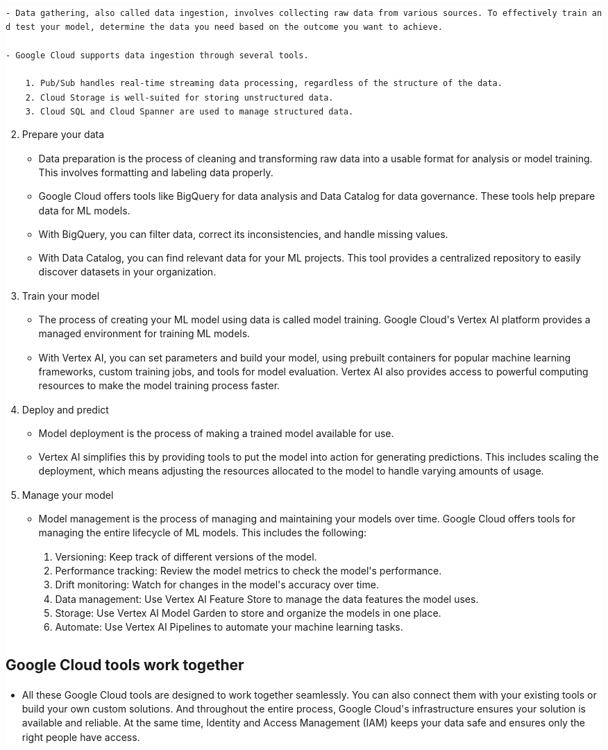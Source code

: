     - Data gathering, also called data ingestion, involves collecting raw data from various sources. To effectively train and test your model, determine the data you need based on the outcome you want to achieve.

    - Google Cloud supports data ingestion through several tools. 

        1. Pub/Sub handles real-time streaming data processing, regardless of the structure of the data.
        2. Cloud Storage is well-suited for storing unstructured data.
        3. Cloud SQL and Cloud Spanner are used to manage structured data.

2. Prepare your data

    - Data preparation is the process of cleaning and transforming raw data into a usable format for analysis or model training. This involves formatting and labeling data properly. 

    - Google Cloud offers tools like BigQuery for data analysis and Data Catalog for data governance. These tools help prepare data for ML models. 

    - With BigQuery, you can filter data, correct its inconsistencies, and handle missing values. 

    - With Data Catalog, you can find relevant data for your ML projects. This tool provides a centralized repository to easily discover datasets in your organization.

3. Train your model

    - The process of creating your ML model using data is called model training. Google Cloud's Vertex AI platform provides a managed environment for training ML models. 

    - With Vertex AI, you can set parameters and build your model, using prebuilt containers for popular machine learning frameworks, custom training jobs, and tools for model evaluation. Vertex AI also provides access to powerful computing resources to make the model training process faster.

4. Deploy and predict

    - Model deployment is the process of making a trained model available for use. 

    - Vertex AI simplifies this by providing tools to put the model into action for generating predictions. This includes scaling the deployment, which means adjusting the resources allocated to the model to handle varying amounts of usage.

5. Manage your model

    - Model management is the process of managing and maintaining your models over time. Google Cloud offers tools for managing the entire lifecycle of ML models. This includes the following:

        1. Versioning: Keep track of different versions of the model.
        2. Performance tracking: Review the model metrics to check the model's performance.
        3. Drift monitoring: Watch for changes in the model's accuracy over time.
        4. Data management: Use Vertex AI Feature Store to manage the data features the model uses.
        5. Storage: Use Vertex AI Model Garden to store and organize the models in one place.
        6. Automate: Use Vertex AI Pipelines to automate your machine learning tasks.

## Google Cloud tools work together

- All these Google Cloud tools are designed to work together seamlessly. You can also connect them with your existing tools or build your own custom solutions. And throughout the entire process, Google Cloud's infrastructure ensures your solution is available and reliable. At the same time, Identity and Access Management (IAM) keeps your data safe and ensures only the right people have access.
